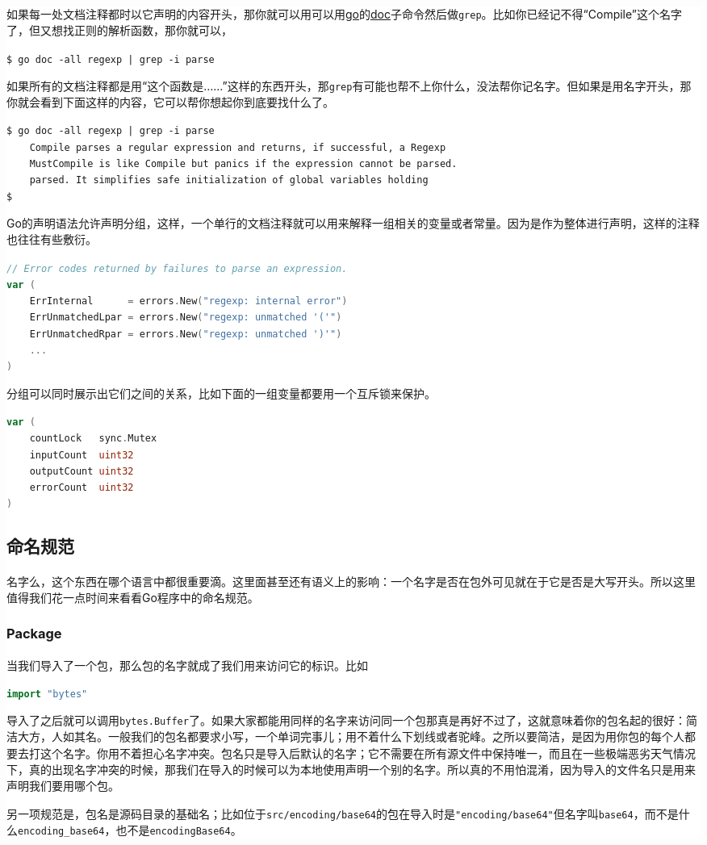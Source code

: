 如果每一处文档注释都时以它声明的内容开头，那你就可以用可以用[go]()的[doc]()子命令然后做`grep`。比如你已经记不得“Compile”这个名字了，但又想找正则的解析函数，那你就可以，

```shell
$ go doc -all regexp | grep -i parse
```

如果所有的文档注释都是用“这个函数是……”这样的东西开头，那`grep`有可能也帮不上你什么，没法帮你记名字。但如果是用名字开头，那你就会看到下面这样的内容，它可以帮你想起你到底要找什么了。

```shell
$ go doc -all regexp | grep -i parse
    Compile parses a regular expression and returns, if successful, a Regexp
    MustCompile is like Compile but panics if the expression cannot be parsed.
    parsed. It simplifies safe initialization of global variables holding
$
```

Go的声明语法允许声明分组，这样，一个单行的文档注释就可以用来解释一组相关的变量或者常量。因为是作为整体进行声明，这样的注释也往往有些敷衍。

```go
// Error codes returned by failures to parse an expression.
var (
    ErrInternal      = errors.New("regexp: internal error")
    ErrUnmatchedLpar = errors.New("regexp: unmatched '('")
    ErrUnmatchedRpar = errors.New("regexp: unmatched ')'")
    ...
)
```

分组可以同时展示出它们之间的关系，比如下面的一组变量都要用一个互斥锁来保护。

```go
var (
    countLock   sync.Mutex
    inputCount  uint32
    outputCount uint32
    errorCount  uint32
)
```

## 命名规范

名字么，这个东西在哪个语言中都很重要滴。这里面甚至还有语义上的影响：一个名字是否在包外可见就在于它是否是大写开头。所以这里值得我们花一点时间来看看Go程序中的命名规范。

### Package

当我们导入了一个包，那么包的名字就成了我们用来访问它的标识。比如

```go
import "bytes"
```

导入了之后就可以调用`bytes.Buffer`了。如果大家都能用同样的名字来访问同一个包那真是再好不过了，这就意味着你的包名起的很好：简洁大方，人如其名。一般我们的包名都要求小写，一个单词完事儿；用不着什么下划线或者驼峰。之所以要简洁，是因为用你包的每个人都要去打这个名字。你用不着担心名字冲突。包名只是导入后默认的名字；它不需要在所有源文件中保持唯一，而且在一些极端恶劣天气情况下，真的出现名字冲突的时候，那我们在导入的时候可以为本地使用声明一个别的名字。所以真的不用怕混淆，因为导入的文件名只是用来声明我们要用哪个包。

另一项规范是，包名是源码目录的基础名；比如位于`src/encoding/base64`的包在导入时是`"encoding/base64"`但名字叫`base64`，而不是什么`encoding_base64`，也不是`encodingBase64`。
